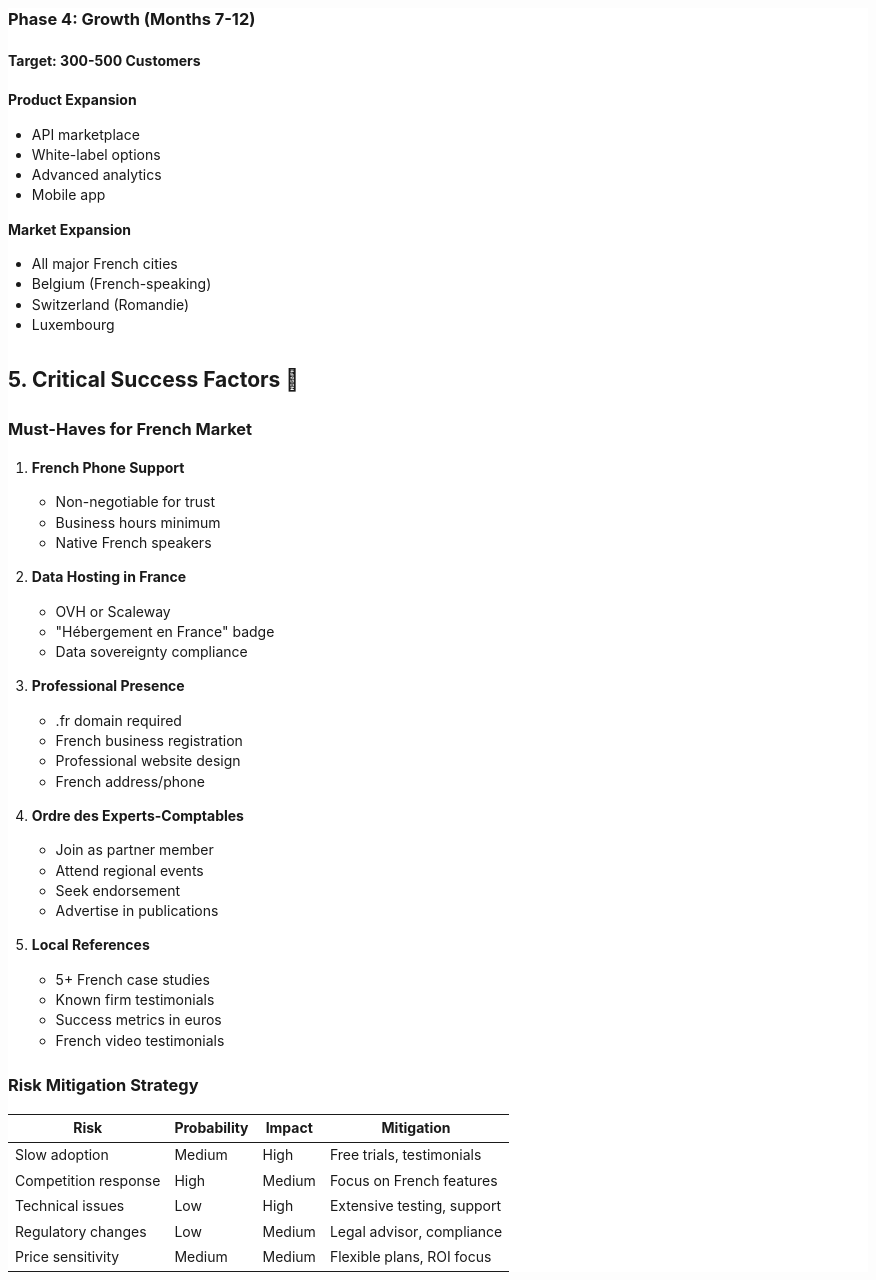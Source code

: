 ### Phase 4: Growth (Months 7-12)

#### Target: 300-500 Customers

**Product Expansion**
- API marketplace
- White-label options
- Advanced analytics
- Mobile app

**Market Expansion**
- All major French cities
- Belgium (French-speaking)
- Switzerland (Romandie)
- Luxembourg

## 5. Critical Success Factors 🎯

### Must-Haves for French Market

1. **French Phone Support**
   - Non-negotiable for trust
   - Business hours minimum
   - Native French speakers

2. **Data Hosting in France**
   - OVH or Scaleway
   - "Hébergement en France" badge
   - Data sovereignty compliance

3. **Professional Presence**
   - .fr domain required
   - French business registration
   - Professional website design
   - French address/phone

4. **Ordre des Experts-Comptables**
   - Join as partner member
   - Attend regional events
   - Seek endorsement
   - Advertise in publications

5. **Local References**
   - 5+ French case studies
   - Known firm testimonials
   - Success metrics in euros
   - French video testimonials

### Risk Mitigation Strategy

| Risk | Probability | Impact | Mitigation |
|------|------------|--------|------------|
| Slow adoption | Medium | High | Free trials, testimonials |
| Competition response | High | Medium | Focus on French features |
| Technical issues | Low | High | Extensive testing, support |
| Regulatory changes | Low | Medium | Legal advisor, compliance |
| Price sensitivity | Medium | Medium | Flexible plans, ROI focus |
